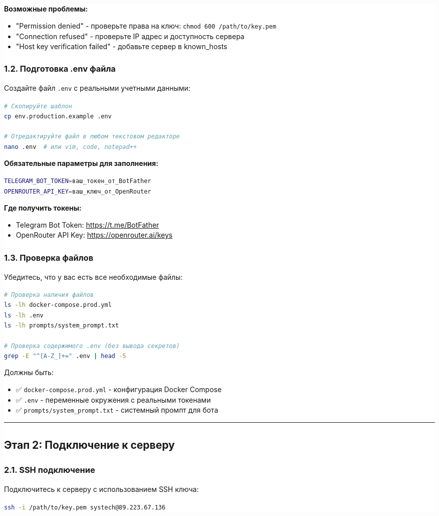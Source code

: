 **Возможные проблемы:**
- "Permission denied" - проверьте права на ключ: `chmod 600 /path/to/key.pem`
- "Connection refused" - проверьте IP адрес и доступность сервера
- "Host key verification failed" - добавьте сервер в known_hosts

### 1.2. Подготовка .env файла

Создайте файл `.env` с реальными учетными данными:

```bash
# Скопируйте шаблон
cp env.production.example .env

# Отредактируйте файл в любом текстовом редакторе
nano .env  # или vim, code, notepad++
```

**Обязательные параметры для заполнения:**

```bash
TELEGRAM_BOT_TOKEN=ваш_токен_от_BotFather
OPENROUTER_API_KEY=ваш_ключ_от_OpenRouter
```

**Где получить токены:**
- Telegram Bot Token: https://t.me/BotFather
- OpenRouter API Key: https://openrouter.ai/keys

### 1.3. Проверка файлов

Убедитесь, что у вас есть все необходимые файлы:

```bash
# Проверка наличия файлов
ls -lh docker-compose.prod.yml
ls -lh .env
ls -lh prompts/system_prompt.txt

# Проверка содержимого .env (без вывода секретов)
grep -E "^[A-Z_]+=" .env | head -5
```

Должны быть:
- ✅ `docker-compose.prod.yml` - конфигурация Docker Compose
- ✅ `.env` - переменные окружения с реальными токенами
- ✅ `prompts/system_prompt.txt` - системный промпт для бота

---

## Этап 2: Подключение к серверу

### 2.1. SSH подключение

Подключитесь к серверу с использованием SSH ключа:

```bash
ssh -i /path/to/key.pem systech@89.223.67.136
```
